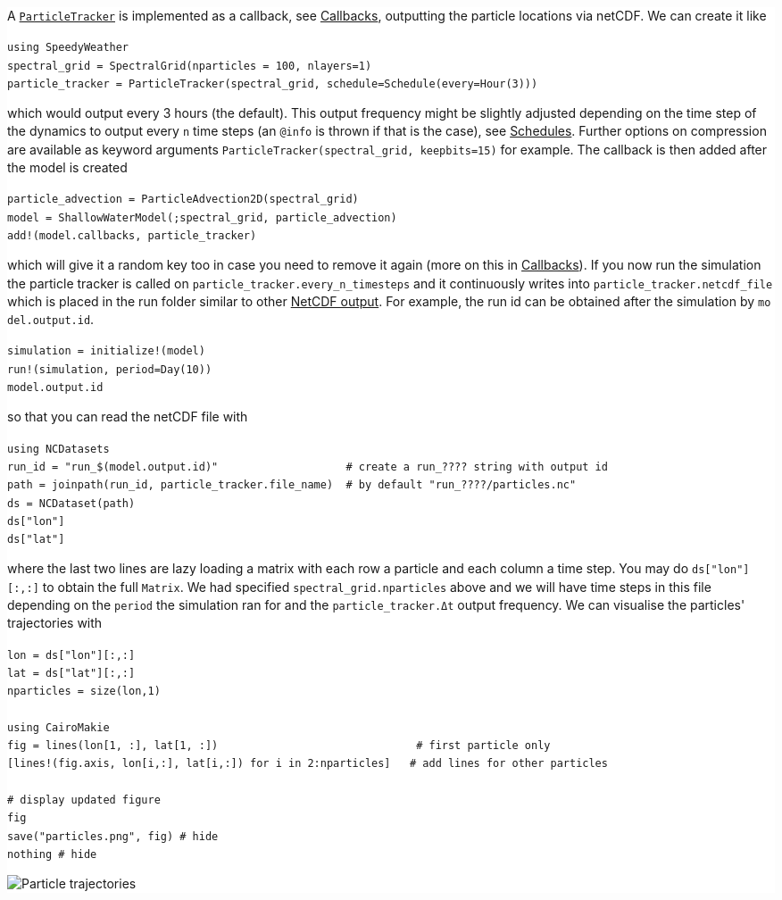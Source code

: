 A [`ParticleTracker`](@ref) is implemented as a callback, see [Callbacks](@ref), outputting
the particle locations via netCDF. We can create it like

```@example particle_tracker
using SpeedyWeather
spectral_grid = SpectralGrid(nparticles = 100, nlayers=1)
particle_tracker = ParticleTracker(spectral_grid, schedule=Schedule(every=Hour(3)))
```

which would output every 3 hours (the default). This output frequency might be slightly adjusted
depending on the time step of the dynamics to output every `n` time steps (an `@info` is thrown if
that is the case), see [Schedules](@ref). Further options on compression are available
as keyword arguments `ParticleTracker(spectral_grid, keepbits=15)` for example.
The callback is then added after the model is created

```@example particle_tracker
particle_advection = ParticleAdvection2D(spectral_grid)
model = ShallowWaterModel(;spectral_grid, particle_advection)
add!(model.callbacks, particle_tracker)
```

which will give it a random key too in case you need to remove it again (more on this in 
[Callbacks](@ref)). If you now run the simulation the particle tracker is called on
`particle_tracker.every_n_timesteps` and it continuously writes into `particle_tracker.netcdf_file`
which is placed in the run folder similar to other [NetCDF output](@ref). For example,
the run id can be obtained after the simulation by `model.output.id`.

```@example particle_tracker
simulation = initialize!(model)
run!(simulation, period=Day(10))
model.output.id
```
so that you can read the netCDF file with

```@example particle_tracker
using NCDatasets
run_id = "run_$(model.output.id)"                    # create a run_???? string with output id
path = joinpath(run_id, particle_tracker.file_name)  # by default "run_????/particles.nc"
ds = NCDataset(path)
ds["lon"]
ds["lat"]
```
where the last two lines are lazy loading a matrix with each row a particle and each column a time step.
You may do `ds["lon"][:,:]` to obtain the full `Matrix`. We had specified
`spectral_grid.nparticles` above and we will have time steps in this file
depending on the `period` the simulation ran for and the `particle_tracker.Δt` output
frequency. We can visualise the particles' trajectories with

```@example particle_tracker
lon = ds["lon"][:,:]
lat = ds["lat"][:,:]
nparticles = size(lon,1)

using CairoMakie
fig = lines(lon[1, :], lat[1, :])                               # first particle only
[lines!(fig.axis, lon[i,:], lat[i,:]) for i in 2:nparticles]   # add lines for other particles

# display updated figure
fig
save("particles.png", fig) # hide
nothing # hide
```
![Particle trajectories](particles.png)
